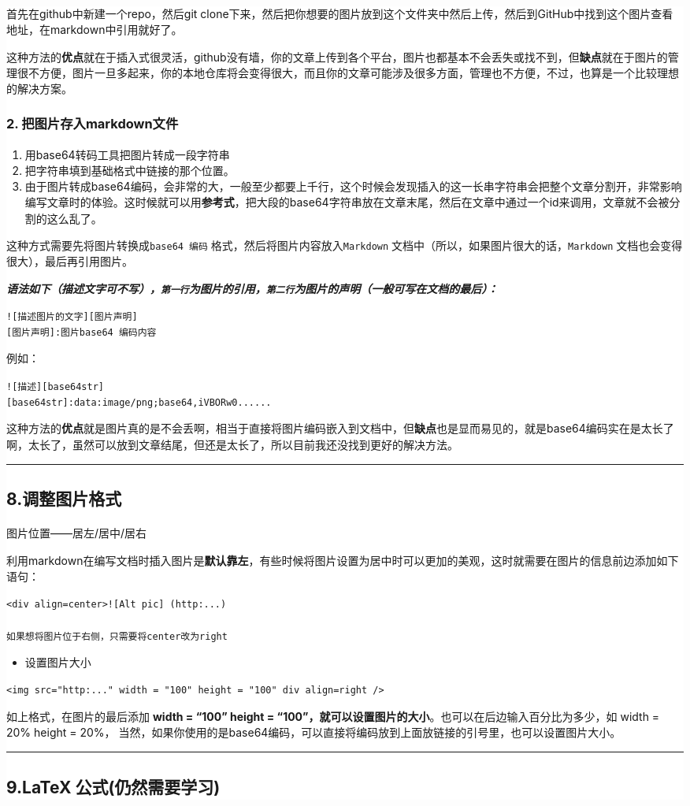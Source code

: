 首先在github中新建一个repo，然后git clone下来，然后把你想要的图片放到这个文件夹中然后上传，然后到GitHub中找到这个图片查看地址，在markdown中引用就好了。

这种方法的**优点**就在于插入式很灵活，github没有墙，你的文章上传到各个平台，图片也都基本不会丢失或找不到，但**缺点**就在于图片的管理很不方便，图片一旦多起来，你的本地仓库将会变得很大，而且你的文章可能涉及很多方面，管理也不方便，不过，也算是一个比较理想的解决方案。

### 2. 把图片存入markdown文件

1. 用base64转码工具把图片转成一段字符串
2. 把字符串填到基础格式中链接的那个位置。
3. 由于图片转成base64编码，会非常的大，一般至少都要上千行，这个时候会发现插入的这一长串字符串会把整个文章分割开，非常影响编写文章时的体验。这时候就可以用**参考式**，把大段的base64字符串放在文章末尾，然后在文章中通过一个id来调用，文章就不会被分割的这么乱了。

这种方式需要先将图片转换成`base64 编码` 格式，然后将图片内容放入`Markdown` 文档中（所以，如果图片很大的话，`Markdown` 文档也会变得很大），最后再引用图片。

***语法如下（描述文字可不写），`第一行`为图片的引用，`第二行`为图片的声明（一般可写在文档的最后）：***

```text
![描述图片的文字][图片声明]
[图片声明]:图片base64 编码内容
```

例如：

```html
![描述][base64str]
[base64str]:data:image/png;base64,iVBORw0......
```

这种方法的**优点**就是图片真的是不会丢啊，相当于直接将图片编码嵌入到文档中，但**缺点**也是显而易见的，就是base64编码实在是太长了啊，太长了，虽然可以放到文章结尾，但还是太长了，所以目前我还没找到更好的解决方法。

---

## 8.调整图片格式

图片位置——居左/居中/居右

利用markdown在编写文档时插入图片是**默认靠左**，有些时候将图片设置为居中时可以更加的美观，这时就需要在图片的信息前边添加如下语句：

```text
<div align=center>![Alt pic] (http:...)

如果想将图片位于右侧，只需要将center改为right
```

- 设置图片大小

```text
<img src="http:..." width = "100" height = "100" div align=right />
```

如上格式，在图片的最后添加 **width = “100” height = “100”，就可以设置图片的大小**。也可以在后边输入百分比为多少，如 width = 20% height = 20%， 当然，如果你使用的是base64编码，可以直接将编码放到上面放链接的引号里，也可以设置图片大小。

---

## 9.LaTeX 公式(仍然需要学习)


[id]: http://example.com/  "Optional Title Here"
[id]: http://example.com/  "Optional Title Here"
  [1]: http://google.com/        "Google"
  [2]: http://search.yahoo.com/  "Yahoo Search"
  [3]: http://search.msn.com/    "MSN Search"
  [google]: http://google.com/        "Google"
  [yahoo]:  http://search.yahoo.com/  "Yahoo Search"
  [msn]:    http://search.msn.com/    "MSN Search"
[id]: url/to/image  "Optional title attribute"